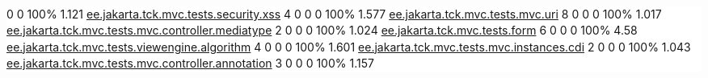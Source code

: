 <td>0</td>
<td>0</td>
<td>100%</td>
<td>1.121</td></tr>
<tr class="b">
<td><a href="#ee.jakarta.tck.mvc.tests.security.xss">ee.jakarta.tck.mvc.tests.security.xss</a></td>
<td>4</td>
<td>0</td>
<td>0</td>
<td>0</td>
<td>100%</td>
<td>1.577</td></tr>
<tr class="a">
<td><a href="#ee.jakarta.tck.mvc.tests.mvc.uri">ee.jakarta.tck.mvc.tests.mvc.uri</a></td>
<td>8</td>
<td>0</td>
<td>0</td>
<td>0</td>
<td>100%</td>
<td>1.017</td></tr>
<tr class="b">
<td><a href="#ee.jakarta.tck.mvc.tests.mvc.controller.mediatype">ee.jakarta.tck.mvc.tests.mvc.controller.mediatype</a></td>
<td>2</td>
<td>0</td>
<td>0</td>
<td>0</td>
<td>100%</td>
<td>1.024</td></tr>
<tr class="a">
<td><a href="#ee.jakarta.tck.mvc.tests.form">ee.jakarta.tck.mvc.tests.form</a></td>
<td>6</td>
<td>0</td>
<td>0</td>
<td>0</td>
<td>100%</td>
<td>4.58</td></tr>
<tr class="b">
<td><a href="#ee.jakarta.tck.mvc.tests.viewengine.algorithm">ee.jakarta.tck.mvc.tests.viewengine.algorithm</a></td>
<td>4</td>
<td>0</td>
<td>0</td>
<td>0</td>
<td>100%</td>
<td>1.601</td></tr>
<tr class="a">
<td><a href="#ee.jakarta.tck.mvc.tests.mvc.instances.cdi">ee.jakarta.tck.mvc.tests.mvc.instances.cdi</a></td>
<td>2</td>
<td>0</td>
<td>0</td>
<td>0</td>
<td>100%</td>
<td>1.043</td></tr>
<tr class="b">
<td><a href="#ee.jakarta.tck.mvc.tests.mvc.controller.annotation">ee.jakarta.tck.mvc.tests.mvc.controller.annotation</a></td>
<td>3</td>
<td>0</td>
<td>0</td>
<td>0</td>
<td>100%</td>
<td>1.157</td></tr>